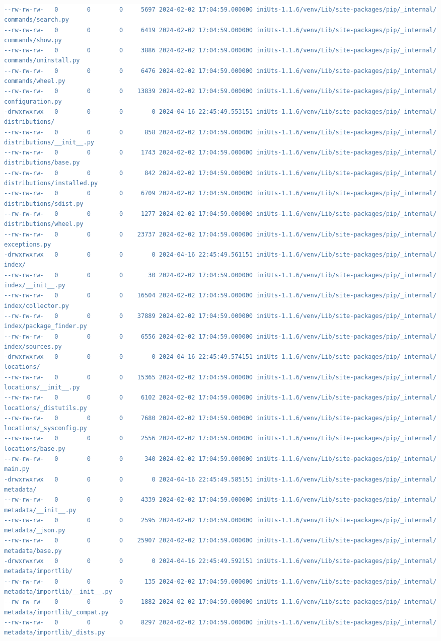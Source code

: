 ```diff
--rw-rw-rw-   0        0        0     5697 2024-02-02 17:04:59.000000 iniUts-1.1.6/venv/Lib/site-packages/pip/_internal/commands/search.py
--rw-rw-rw-   0        0        0     6419 2024-02-02 17:04:59.000000 iniUts-1.1.6/venv/Lib/site-packages/pip/_internal/commands/show.py
--rw-rw-rw-   0        0        0     3886 2024-02-02 17:04:59.000000 iniUts-1.1.6/venv/Lib/site-packages/pip/_internal/commands/uninstall.py
--rw-rw-rw-   0        0        0     6476 2024-02-02 17:04:59.000000 iniUts-1.1.6/venv/Lib/site-packages/pip/_internal/commands/wheel.py
--rw-rw-rw-   0        0        0    13839 2024-02-02 17:04:59.000000 iniUts-1.1.6/venv/Lib/site-packages/pip/_internal/configuration.py
-drwxrwxrwx   0        0        0        0 2024-04-16 22:45:49.553151 iniUts-1.1.6/venv/Lib/site-packages/pip/_internal/distributions/
--rw-rw-rw-   0        0        0      858 2024-02-02 17:04:59.000000 iniUts-1.1.6/venv/Lib/site-packages/pip/_internal/distributions/__init__.py
--rw-rw-rw-   0        0        0     1743 2024-02-02 17:04:59.000000 iniUts-1.1.6/venv/Lib/site-packages/pip/_internal/distributions/base.py
--rw-rw-rw-   0        0        0      842 2024-02-02 17:04:59.000000 iniUts-1.1.6/venv/Lib/site-packages/pip/_internal/distributions/installed.py
--rw-rw-rw-   0        0        0     6709 2024-02-02 17:04:59.000000 iniUts-1.1.6/venv/Lib/site-packages/pip/_internal/distributions/sdist.py
--rw-rw-rw-   0        0        0     1277 2024-02-02 17:04:59.000000 iniUts-1.1.6/venv/Lib/site-packages/pip/_internal/distributions/wheel.py
--rw-rw-rw-   0        0        0    23737 2024-02-02 17:04:59.000000 iniUts-1.1.6/venv/Lib/site-packages/pip/_internal/exceptions.py
-drwxrwxrwx   0        0        0        0 2024-04-16 22:45:49.561151 iniUts-1.1.6/venv/Lib/site-packages/pip/_internal/index/
--rw-rw-rw-   0        0        0       30 2024-02-02 17:04:59.000000 iniUts-1.1.6/venv/Lib/site-packages/pip/_internal/index/__init__.py
--rw-rw-rw-   0        0        0    16504 2024-02-02 17:04:59.000000 iniUts-1.1.6/venv/Lib/site-packages/pip/_internal/index/collector.py
--rw-rw-rw-   0        0        0    37889 2024-02-02 17:04:59.000000 iniUts-1.1.6/venv/Lib/site-packages/pip/_internal/index/package_finder.py
--rw-rw-rw-   0        0        0     6556 2024-02-02 17:04:59.000000 iniUts-1.1.6/venv/Lib/site-packages/pip/_internal/index/sources.py
-drwxrwxrwx   0        0        0        0 2024-04-16 22:45:49.574151 iniUts-1.1.6/venv/Lib/site-packages/pip/_internal/locations/
--rw-rw-rw-   0        0        0    15365 2024-02-02 17:04:59.000000 iniUts-1.1.6/venv/Lib/site-packages/pip/_internal/locations/__init__.py
--rw-rw-rw-   0        0        0     6102 2024-02-02 17:04:59.000000 iniUts-1.1.6/venv/Lib/site-packages/pip/_internal/locations/_distutils.py
--rw-rw-rw-   0        0        0     7680 2024-02-02 17:04:59.000000 iniUts-1.1.6/venv/Lib/site-packages/pip/_internal/locations/_sysconfig.py
--rw-rw-rw-   0        0        0     2556 2024-02-02 17:04:59.000000 iniUts-1.1.6/venv/Lib/site-packages/pip/_internal/locations/base.py
--rw-rw-rw-   0        0        0      340 2024-02-02 17:04:59.000000 iniUts-1.1.6/venv/Lib/site-packages/pip/_internal/main.py
-drwxrwxrwx   0        0        0        0 2024-04-16 22:45:49.585151 iniUts-1.1.6/venv/Lib/site-packages/pip/_internal/metadata/
--rw-rw-rw-   0        0        0     4339 2024-02-02 17:04:59.000000 iniUts-1.1.6/venv/Lib/site-packages/pip/_internal/metadata/__init__.py
--rw-rw-rw-   0        0        0     2595 2024-02-02 17:04:59.000000 iniUts-1.1.6/venv/Lib/site-packages/pip/_internal/metadata/_json.py
--rw-rw-rw-   0        0        0    25907 2024-02-02 17:04:59.000000 iniUts-1.1.6/venv/Lib/site-packages/pip/_internal/metadata/base.py
-drwxrwxrwx   0        0        0        0 2024-04-16 22:45:49.592151 iniUts-1.1.6/venv/Lib/site-packages/pip/_internal/metadata/importlib/
--rw-rw-rw-   0        0        0      135 2024-02-02 17:04:59.000000 iniUts-1.1.6/venv/Lib/site-packages/pip/_internal/metadata/importlib/__init__.py
--rw-rw-rw-   0        0        0     1882 2024-02-02 17:04:59.000000 iniUts-1.1.6/venv/Lib/site-packages/pip/_internal/metadata/importlib/_compat.py
--rw-rw-rw-   0        0        0     8297 2024-02-02 17:04:59.000000 iniUts-1.1.6/venv/Lib/site-packages/pip/_internal/metadata/importlib/_dists.py
```